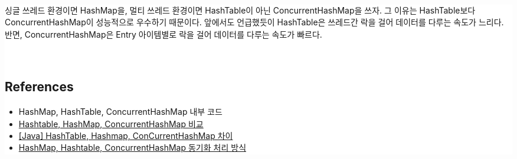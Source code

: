 싱글 쓰레드 환경이면 HashMap을, 멀티 쓰레드 환경이면 HashTable이 아닌 ConcurrentHashMap을 쓰자.
그 이유는 HashTable보다 ConcurrentHashMap이 성능적으로 우수하기 때문이다.
앞에서도 언급했듯이 HashTable은 쓰레드간 락을 걸어 데이터를 다루는 속도가 느리다.
반면, ConcurrentHashMap은 Entry 아이템별로 락을 걸어 데이터를 다루는 속도가 빠르다.<br/>

<br/>

## References

- HashMap, HashTable, ConcurrentHashMap 내부 코드
- [Hashtable, HashMap, ConcurrentHashMap 비교](https://jdm.kr/blog/197)
- [[Java] HashTable, Hashmap, ConCurrentHashMap 차이](https://limkydev.tistory.com/40)
- [HashMap, Hashtable, ConcurrentHashMap 동기화 처리 방식](https://tomining.tistory.com/169)